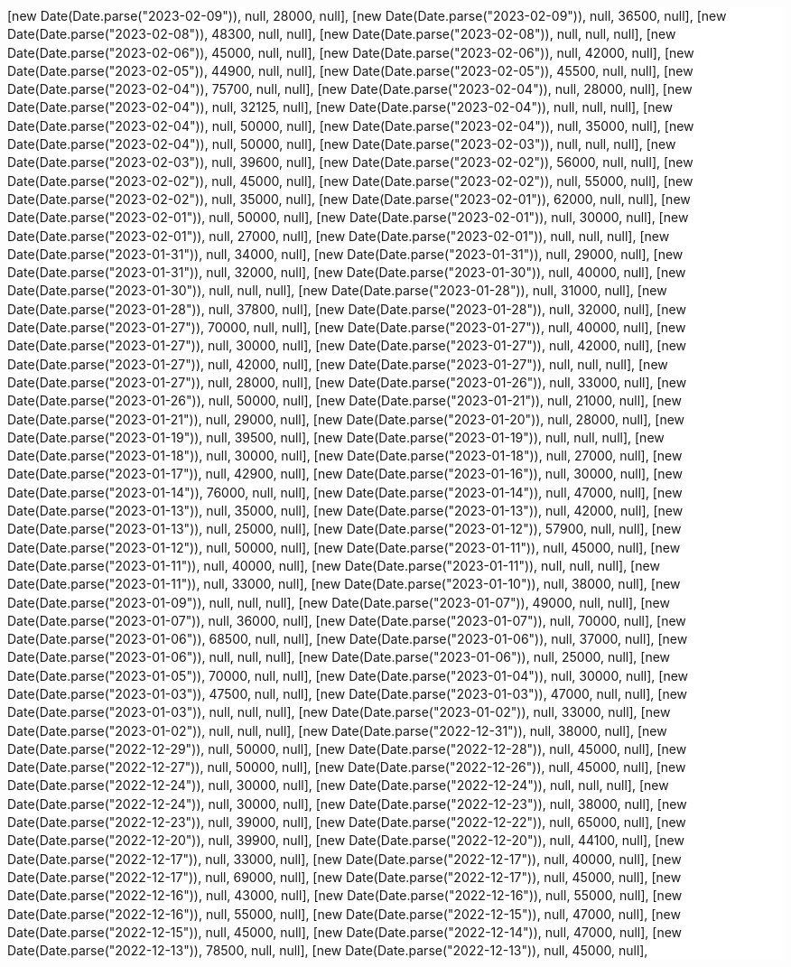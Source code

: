 [new Date(Date.parse("2023-02-09")), null, 28000, null], [new Date(Date.parse("2023-02-09")), null, 36500, null], [new Date(Date.parse("2023-02-08")), 48300, null, null], [new Date(Date.parse("2023-02-08")), null, null, null], [new Date(Date.parse("2023-02-06")), 45000, null, null], [new Date(Date.parse("2023-02-06")), null, 42000, null], [new Date(Date.parse("2023-02-05")), 44900, null, null], [new Date(Date.parse("2023-02-05")), 45500, null, null], [new Date(Date.parse("2023-02-04")), 75700, null, null], [new Date(Date.parse("2023-02-04")), null, 28000, null], [new Date(Date.parse("2023-02-04")), null, 32125, null], [new Date(Date.parse("2023-02-04")), null, null, null], [new Date(Date.parse("2023-02-04")), null, 50000, null], [new Date(Date.parse("2023-02-04")), null, 35000, null], [new Date(Date.parse("2023-02-04")), null, 50000, null], [new Date(Date.parse("2023-02-03")), null, null, null], [new Date(Date.parse("2023-02-03")), null, 39600, null], [new Date(Date.parse("2023-02-02")), 56000, null, null], [new Date(Date.parse("2023-02-02")), null, 45000, null], [new Date(Date.parse("2023-02-02")), null, 55000, null], [new Date(Date.parse("2023-02-02")), null, 35000, null], [new Date(Date.parse("2023-02-01")), 62000, null, null], [new Date(Date.parse("2023-02-01")), null, 50000, null], [new Date(Date.parse("2023-02-01")), null, 30000, null], [new Date(Date.parse("2023-02-01")), null, 27000, null], [new Date(Date.parse("2023-02-01")), null, null, null], [new Date(Date.parse("2023-01-31")), null, 34000, null], [new Date(Date.parse("2023-01-31")), null, 29000, null], [new Date(Date.parse("2023-01-31")), null, 32000, null], [new Date(Date.parse("2023-01-30")), null, 40000, null], [new Date(Date.parse("2023-01-30")), null, null, null], [new Date(Date.parse("2023-01-28")), null, 31000, null], [new Date(Date.parse("2023-01-28")), null, 37800, null], [new Date(Date.parse("2023-01-28")), null, 32000, null], [new Date(Date.parse("2023-01-27")), 70000, null, null], [new Date(Date.parse("2023-01-27")), null, 40000, null], [new Date(Date.parse("2023-01-27")), null, 30000, null], [new Date(Date.parse("2023-01-27")), null, 42000, null], [new Date(Date.parse("2023-01-27")), null, 42000, null], [new Date(Date.parse("2023-01-27")), null, null, null], [new Date(Date.parse("2023-01-27")), null, 28000, null], [new Date(Date.parse("2023-01-26")), null, 33000, null], [new Date(Date.parse("2023-01-26")), null, 50000, null], [new Date(Date.parse("2023-01-21")), null, 21000, null], [new Date(Date.parse("2023-01-21")), null, 29000, null], [new Date(Date.parse("2023-01-20")), null, 28000, null], [new Date(Date.parse("2023-01-19")), null, 39500, null], [new Date(Date.parse("2023-01-19")), null, null, null], [new Date(Date.parse("2023-01-18")), null, 30000, null], [new Date(Date.parse("2023-01-18")), null, 27000, null], [new Date(Date.parse("2023-01-17")), null, 42900, null], [new Date(Date.parse("2023-01-16")), null, 30000, null], [new Date(Date.parse("2023-01-14")), 76000, null, null], [new Date(Date.parse("2023-01-14")), null, 47000, null], [new Date(Date.parse("2023-01-13")), null, 35000, null], [new Date(Date.parse("2023-01-13")), null, 42000, null], [new Date(Date.parse("2023-01-13")), null, 25000, null], [new Date(Date.parse("2023-01-12")), 57900, null, null], [new Date(Date.parse("2023-01-12")), null, 50000, null], [new Date(Date.parse("2023-01-11")), null, 45000, null], [new Date(Date.parse("2023-01-11")), null, 40000, null], [new Date(Date.parse("2023-01-11")), null, null, null], [new Date(Date.parse("2023-01-11")), null, 33000, null], [new Date(Date.parse("2023-01-10")), null, 38000, null], [new Date(Date.parse("2023-01-09")), null, null, null], [new Date(Date.parse("2023-01-07")), 49000, null, null], [new Date(Date.parse("2023-01-07")), null, 36000, null], [new Date(Date.parse("2023-01-07")), null, 70000, null], [new Date(Date.parse("2023-01-06")), 68500, null, null], [new Date(Date.parse("2023-01-06")), null, 37000, null], [new Date(Date.parse("2023-01-06")), null, null, null], [new Date(Date.parse("2023-01-06")), null, 25000, null], [new Date(Date.parse("2023-01-05")), 70000, null, null], [new Date(Date.parse("2023-01-04")), null, 30000, null], [new Date(Date.parse("2023-01-03")), 47500, null, null], [new Date(Date.parse("2023-01-03")), 47000, null, null], [new Date(Date.parse("2023-01-03")), null, null, null], [new Date(Date.parse("2023-01-02")), null, 33000, null], [new Date(Date.parse("2023-01-02")), null, null, null], [new Date(Date.parse("2022-12-31")), null, 38000, null], [new Date(Date.parse("2022-12-29")), null, 50000, null], [new Date(Date.parse("2022-12-28")), null, 45000, null], [new Date(Date.parse("2022-12-27")), null, 50000, null], [new Date(Date.parse("2022-12-26")), null, 45000, null], [new Date(Date.parse("2022-12-24")), null, 30000, null], [new Date(Date.parse("2022-12-24")), null, null, null], [new Date(Date.parse("2022-12-24")), null, 30000, null], [new Date(Date.parse("2022-12-23")), null, 38000, null], [new Date(Date.parse("2022-12-23")), null, 39000, null], [new Date(Date.parse("2022-12-22")), null, 65000, null], [new Date(Date.parse("2022-12-20")), null, 39900, null], [new Date(Date.parse("2022-12-20")), null, 44100, null], [new Date(Date.parse("2022-12-17")), null, 33000, null], [new Date(Date.parse("2022-12-17")), null, 40000, null], [new Date(Date.parse("2022-12-17")), null, 69000, null], [new Date(Date.parse("2022-12-17")), null, 45000, null], [new Date(Date.parse("2022-12-16")), null, 43000, null], [new Date(Date.parse("2022-12-16")), null, 55000, null], [new Date(Date.parse("2022-12-16")), null, 55000, null], [new Date(Date.parse("2022-12-15")), null, 47000, null], [new Date(Date.parse("2022-12-15")), null, 45000, null], [new Date(Date.parse("2022-12-14")), null, 47000, null], [new Date(Date.parse("2022-12-13")), 78500, null, null], [new Date(Date.parse("2022-12-13")), null, 45000, null],